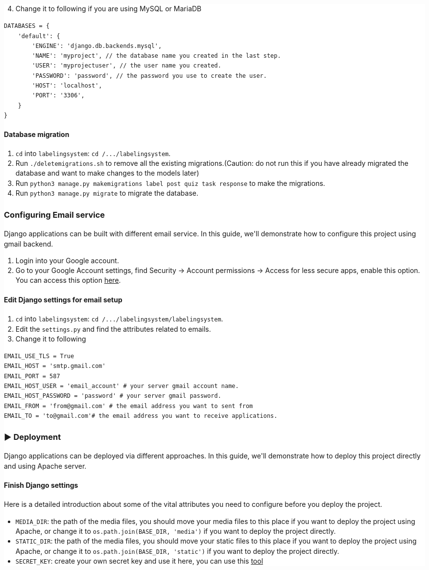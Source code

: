 4. Change it to following if you are using MySQL or MariaDB
```
DATABASES = {
    'default': {
        'ENGINE': 'django.db.backends.mysql',
        'NAME': 'myproject', // the database name you created in the last step.
        'USER': 'myprojectuser', // the user name you created.
        'PASSWORD': 'password', // the password you use to create the user.
        'HOST': 'localhost',
        'PORT': '3306',
    }
}
```
#### Database migration
1. `cd` into `labelingsystem`: `cd /.../labelingsystem`.
2. Run `./deletemigrations.sh` to remove all the existing migrations.(Caution: do not run this if you have already migrated the database and want to make changes to the models later)
3. Run `python3 manage.py makemigrations label post quiz task response` to make the migrations.
4. Run `python3 manage.py migrate` to migrate the database.

### Configuring Email service
Django applications can be built with different email service. In this guide, we'll demonstrate how to configure this project using gmail backend.
1. Login into your Google account.
2. Go to your Google Account settings, find Security -> Account permissions -> Access for less secure apps, enable this option. You can access this option [here](https://myaccount.google.com/lesssecureapps?pli=1).
#### Edit Django settings for email setup
1. `cd` into `labelingsystem`: `cd /.../labelingsystem/labelingsystem`.
2. Edit the `settings.py` and find the attributes related to emails.
3. Change it to following
```
EMAIL_USE_TLS = True
EMAIL_HOST = 'smtp.gmail.com'
EMAIL_PORT = 587
EMAIL_HOST_USER = 'email_account' # your server gmail account name.
EMAIL_HOST_PASSWORD = 'password' # your server gmail password.
EMAIL_FROM = 'from@gmail.com' # the email address you want to sent from
EMAIL_TO = 'to@gmail.com'# the email address you want to receive applications.
```

### ▶️ Deployment
Django applications can be deployed via different approaches. In this guide, we'll demonstrate how to deploy this project directly and using Apache server.
#### Finish Django settings
Here is a detailed introduction about some of the vital attributes you need to configure before you deploy the project.
 
* `MEDIA_DIR`: the path of the media files, you should move your media files to this place if you want to deploy the project using Apache, or change it to `os.path.join(BASE_DIR, 'media')` if you want to deploy the project directly.
* `STATIC_DIR`: the path of the media files, you should move your static files to this place if you want to deploy the project using Apache, or change it to `os.path.join(BASE_DIR, 'static')` if you want to deploy the project directly.
* `SECRET_KEY`: create your own secret key and use it here, you can use this [tool](https://www.miniwebtool.com/django-secret-key-generator/)
